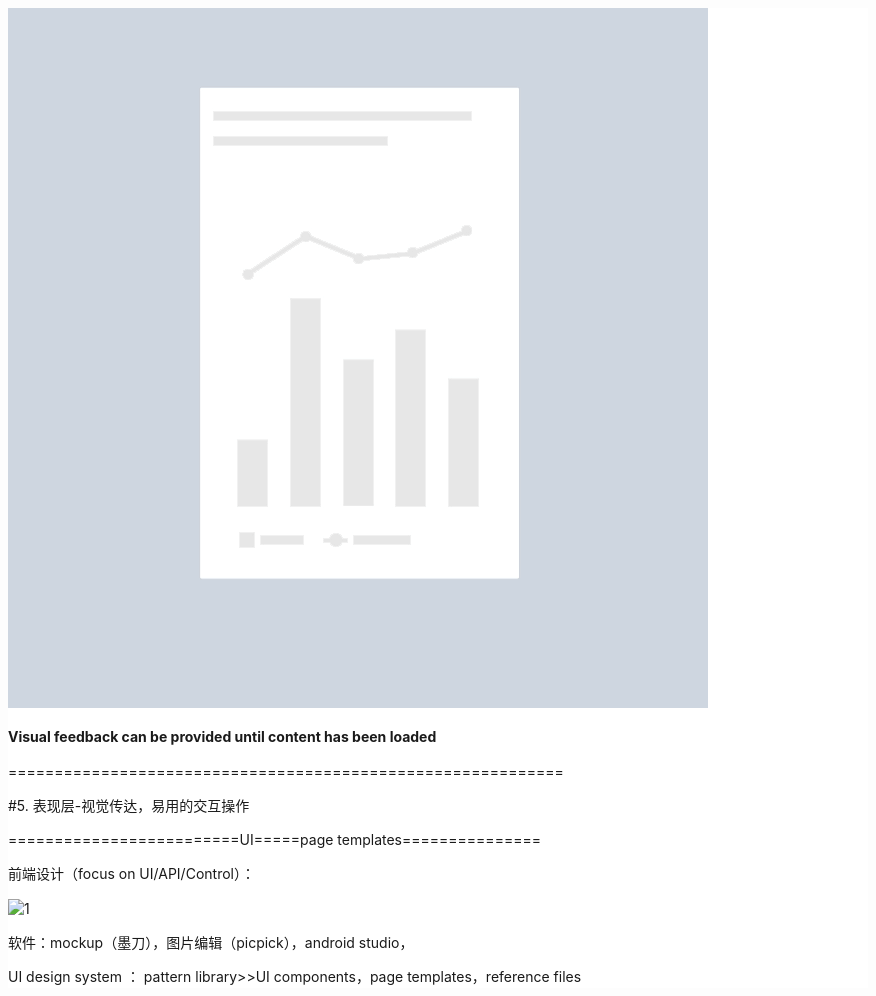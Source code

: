 ![1](https://github.com/sideboyd/markdown/blob/master/image/placeholder-ovp-card.gif)

**Visual feedback can be provided until content has been loaded**

============================================================

#5. 表现层-视觉传达，易用的交互操作

=========================UI=====page templates===============

前端设计（focus on UI/API/Control）：

![1](https://github.com/sideboyd/markdown/blob/master/image/google_newsstand_like_navigation_pattern.gif)

软件：mockup（墨刀），图片编辑（picpick），android studio，

UI design system ： pattern library>>UI components，page templates，reference files


